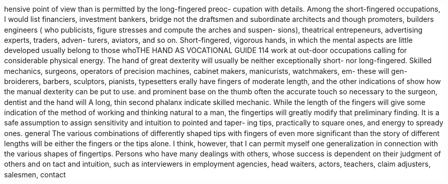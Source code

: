 hensive point of view than is permitted by the long-fingered preoc-
cupation with details. Among the short-fingered occupations, I would
list
financiers, investment bankers, bridge
not
the
draftsmen
and subordinate architects and
though
promoters,
builders
engineers
(
who
publicists,
figure stresses
and compute the arches and suspen-
sions), theatrical entrepeneurs, advertising experts, traders, adven-
turers, aviators, and so on. Short-fingered, vigorous hands, in which
the mental aspects are
little
developed usually belong to those
whoTHE HAND AS VOCATIONAL GUIDE
114
work
at
out-door
occupations
calling
for
considerable
physical
energy.
The hand of great dexterity will usually be neither exceptionally
short- nor long-fingered. Skilled mechanics, surgeons, operators of
precision machines, cabinet makers, manicurists, watchmakers, em-
these will gen-
broiderers, barbers, sculptors, pianists, typesetters
erally have fingers of moderate length, and the other indications of
show how the manual dexterity can be put to use.
and prominent base on the thumb often
the accurate touch so necessary to the surgeon, dentist and
the hand will
A
long, thin second phalanx
indicate
skilled mechanic.
While the length of the fingers will give some indication of the
method of working and thinking natural to a man, the
fingertips will greatly modify that preliminary finding. It is a safe
assumption to assign sensitivity and intuition to pointed and taper-
ing tips, practically to square ones, and energy to spready ones.
general
The
various combinations of differently shaped tips with fingers of
even more significant than the story of
different lengths will be
either the fingers or the tips alone.
I think, however, that I can permit myself one generalization in
connection with the various shapes of fingertips. Persons who have
many dealings with others, whose success is dependent on their
judgment of others and on tact and intuition, such as interviewers in
employment agencies, head waiters, actors, teachers, claim adjusters,
salesmen, contact